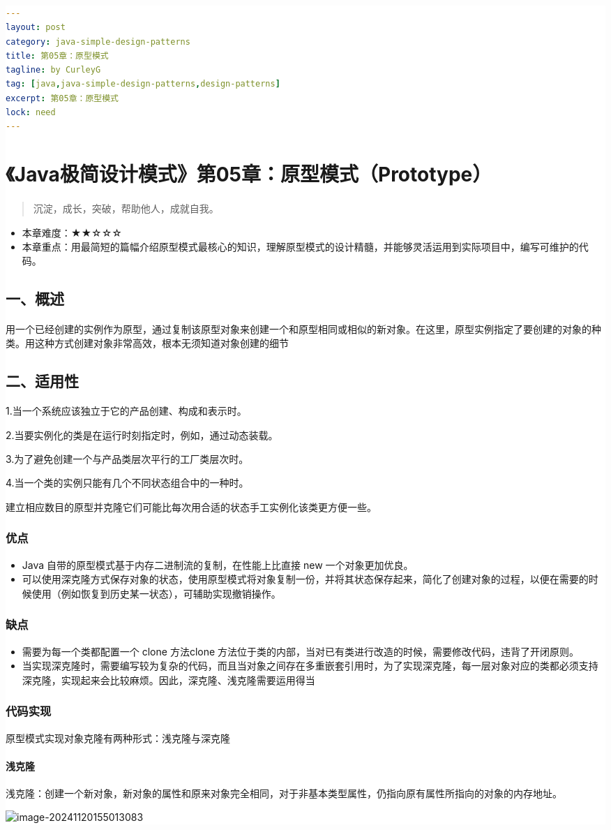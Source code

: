 ```yaml
---
layout: post
category: java-simple-design-patterns
title: 第05章：原型模式
tagline: by CurleyG
tag: [java,java-simple-design-patterns,design-patterns]
excerpt: 第05章：原型模式
lock: need
---
```


# 《Java极简设计模式》第05章：原型模式（Prototype）

> 沉淀，成长，突破，帮助他人，成就自我。

* 本章难度：★★☆☆☆
* 本章重点：用最简短的篇幅介绍原型模式最核心的知识，理解原型模式的设计精髓，并能够灵活运用到实际项目中，编写可维护的代码。

##  一、概述

⽤⼀个已经创建的实例作为原型，通过复制该原型对象来创建⼀个和原型相同或相似的新对象。在这⾥，原型实例指定了要创建的对象的种类。⽤这种⽅式创建对象⾮常⾼效，根本⽆须知道对象创建的细节

## 二、适用性

1.当一个系统应该独立于它的产品创建、构成和表示时。

2.当要实例化的类是在运行时刻指定时，例如，通过动态装载。

3.为了避免创建一个与产品类层次平行的工厂类层次时。

4.当一个类的实例只能有几个不同状态组合中的一种时。

建立相应数目的原型并克隆它们可能比每次用合适的状态手工实例化该类更方便一些。

### 优点

- Java ⾃带的原型模式基于内存⼆进制流的复制，在性能上⽐直接 new ⼀个对象更加优良。
- 可以使⽤深克隆⽅式保存对象的状态，使⽤原型模式将对象复制⼀份，并将其状态保存起来，简化了创建对象的过程，以便在需要的时候使⽤（例如恢复到历史某⼀状态），可辅助实现撤销操作。

### 缺点

- 需要为每⼀个类都配置⼀个 clone ⽅法clone ⽅法位于类的内部，当对已有类进⾏改造的时候，需要修改代码，违背了开闭原则。
- 当实现深克隆时，需要编写较为复杂的代码，⽽且当对象之间存在多重嵌套引⽤时，为了实现深克隆，每⼀层对象对应的类都必须⽀持深克隆，实现起来会⽐较麻烦。因此，深克隆、浅克隆需要运⽤得当

### 代码实现

原型模式实现对象克隆有两种形式：浅克隆与深克隆

#### 浅克隆

浅克隆：创建⼀个新对象，新对象的属性和原来对象完全相同，对于⾮基本类型属性，仍指向原有属性所指向的对象的内存地址。

![image-20241120155013083](https://curleyg-1311489005.cos.ap-shanghai.myqcloud.com/image-20241120155013083.png)
